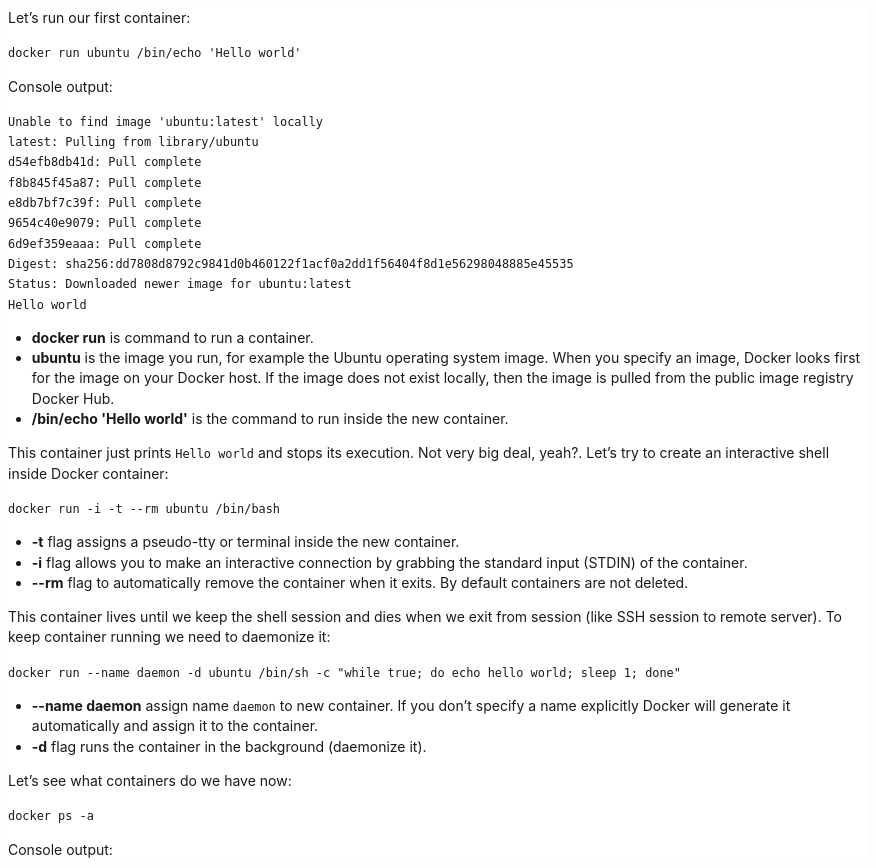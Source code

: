 Let’s run our first container:

```
docker run ubuntu /bin/echo 'Hello world'
```

Console output:

```
Unable to find image 'ubuntu:latest' locally
latest: Pulling from library/ubuntu
d54efb8db41d: Pull complete
f8b845f45a87: Pull complete
e8db7bf7c39f: Pull complete
9654c40e9079: Pull complete
6d9ef359eaaa: Pull complete
Digest: sha256:dd7808d8792c9841d0b460122f1acf0a2dd1f56404f8d1e56298048885e45535
Status: Downloaded newer image for ubuntu:latest
Hello world
```

* **docker run** is command to run a container.
* **ubuntu** is the image you run, for example the Ubuntu operating system image. When you specify an image, Docker looks first for the image on your Docker host. If the image does not exist locally, then the image is pulled from the public image registry Docker Hub.
* **/bin/echo 'Hello world'** is the command to run inside the new container.

This container just prints `Hello world` and stops its execution. Not very big deal, yeah?. Let’s try to create an interactive shell inside Docker container:

```
docker run -i -t --rm ubuntu /bin/bash
```

* **-t** flag assigns a pseudo-tty or terminal inside the new container.
* **-i** flag allows you to make an interactive connection by grabbing the standard input (STDIN) of the container.
* **--rm** flag to automatically remove the container when it exits. By default containers are not deleted.

This container lives until we keep the shell session and dies when we exit from session (like SSH session to remote server). To keep container running we need to daemonize it:

```
docker run --name daemon -d ubuntu /bin/sh -c "while true; do echo hello world; sleep 1; done"
```

* **--name daemon** assign name `daemon` to new container. If you don’t specify a name explicitly Docker will generate it automatically and assign it to the container.
* **-d** flag runs the container in the background (daemonize it).

Let’s see what containers do we have now:

```
docker ps -a
```

Console output:
